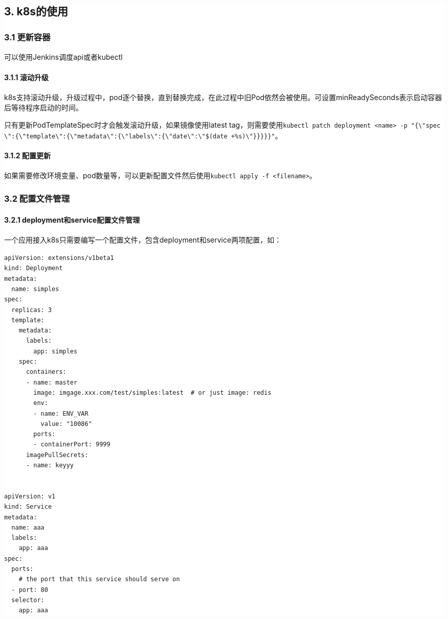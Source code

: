
## 3. k8s的使用

### 3.1 更新容器

可以使用Jenkins调度api或者kubectl

#### 3.1.1 滚动升级

k8s支持滚动升级，升级过程中，pod逐个替换，直到替换完成，在此过程中旧Pod依然会被使用。可设置minReadySeconds表示启动容器后等待程序启动的时间。

只有更新PodTemplateSpec时才会触发滚动升级，如果镜像使用latest tag，则需要使用`kubectl patch deployment <name> -p "{\"spec\":{\"template\":{\"metadata\":{\"labels\":{\"date\"‌​:\"$(date +%s)\"}}}}}"`。


#### 3.1.2 配置更新

如果需要修改环境变量、pod数量等，可以更新配置文件然后使用`kubectl apply -f <filename>`。

### 3.2 配置文件管理

#### 3.2.1 deployment和service配置文件管理

一个应用接入k8s只需要编写一个配置文件，包含deployment和service两项配置，如：

```
apiVersion: extensions/v1beta1
kind: Deployment
metadata:
  name: simples
spec:
  replicas: 3
  template:
    metadata:
      labels:
        app: simples
    spec:
      containers:
      - name: master
        image: imgage.xxx.com/test/simples:latest  # or just image: redis
        env:
        - name: ENV_VAR
          value: "10086"
        ports:
        - containerPort: 9999
      imagePullSecrets:
      - name: keyyy

      
apiVersion: v1
kind: Service
metadata:
  name: aaa
  labels:
    app: aaa
spec:
  ports:
    # the port that this service should serve on
  - port: 80
  selector:
    app: aaa      
```
